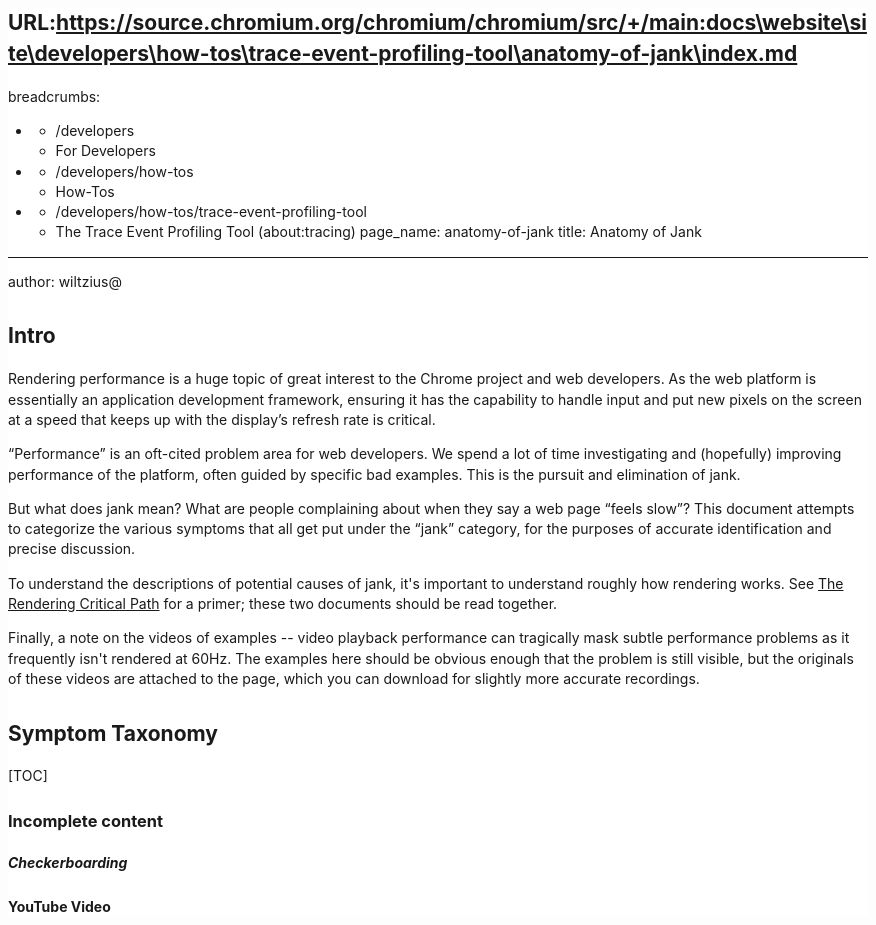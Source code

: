 URL:https://source.chromium.org/chromium/chromium/src/+/main:docs\website\site\developers\how-tos\trace-event-profiling-tool\anatomy-of-jank\index.md
---
breadcrumbs:
- - /developers
  - For Developers
- - /developers/how-tos
  - How-Tos
- - /developers/how-tos/trace-event-profiling-tool
  - The Trace Event Profiling Tool (about:tracing)
page_name: anatomy-of-jank
title: Anatomy of Jank
---

author: wiltzius@

## Intro

Rendering performance is a huge topic of great interest to the Chrome project
and web developers. As the web platform is essentially an application
development framework, ensuring it has the capability to handle input and put
new pixels on the screen at a speed that keeps up with the display’s refresh
rate is critical.

“Performance” is an oft-cited problem area for web developers. We spend a lot of
time investigating and (hopefully) improving performance of the platform, often
guided by specific bad examples. This is the pursuit and elimination of jank.

But what does jank mean? What are people complaining about when they say a web
page “feels slow”? This document attempts to categorize the various symptoms
that all get put under the “jank” category, for the purposes of accurate
identification and precise discussion.

To understand the descriptions of potential causes of jank, it's important to
understand roughly how rendering works. See [The Rendering Critical
Path](/developers/the-rendering-critical-path) for a primer; these two documents
should be read together.

Finally, a note on the videos of examples -- video playback performance can
tragically mask subtle performance problems as it frequently isn't rendered at
60Hz. The examples here should be obvious enough that the problem is still
visible, but the originals of these videos are attached to the page, which you
can download for slightly more accurate recordings.

## Symptom Taxonomy

[TOC]

### Incomplete content

##### Checkerboarding

#### YouTube Video
